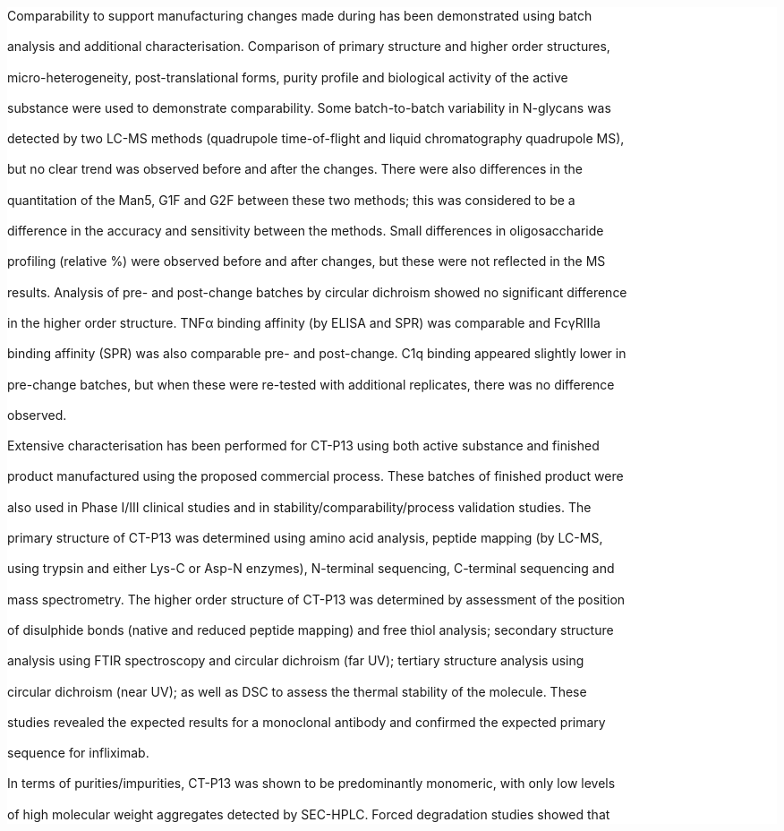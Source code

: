 Comparability to support manufacturing changes made during has been demonstrated using batch

analysis and additional characterisation. Comparison of primary structure and higher order structures,

micro-heterogeneity, post-translational forms, purity profile and biological activity of the active

substance were used to demonstrate comparability. Some batch-to-batch variability in N-glycans was

detected by two LC-MS methods (quadrupole time-of-flight and liquid chromatography quadrupole MS),

but no clear trend was observed before and after the changes. There were also differences in the

quantitation of the Man5, G1F and G2F between these two methods; this was considered to be a

difference in the accuracy and sensitivity between the methods. Small differences in oligosaccharide

profiling (relative %) were observed before and after changes, but these were not reflected in the MS

results. Analysis of pre- and post-change batches by circular dichroism showed no significant difference

in the higher order structure. TNFα binding affinity (by ELISA and SPR) was comparable and FcγRIIIa

binding affinity (SPR) was also comparable pre- and post-change. C1q binding appeared slightly lower in

pre-change batches, but when these were re-tested with additional replicates, there was no difference

observed.

Extensive characterisation has been performed for CT-P13 using both active substance and finished

product manufactured using the proposed commercial process. These batches of finished product were

also used in Phase I/III clinical studies and in stability/comparability/process validation studies. The

primary structure of CT-P13 was determined using amino acid analysis, peptide mapping (by LC-MS,

using trypsin and either Lys-C or Asp-N enzymes), N-terminal sequencing, C-terminal sequencing and

mass spectrometry. The higher order structure of CT-P13 was determined by assessment of the position

of disulphide bonds (native and reduced peptide mapping) and free thiol analysis; secondary structure

analysis using FTIR spectroscopy and circular dichroism (far UV); tertiary structure analysis using

circular dichroism (near UV); as well as DSC to assess the thermal stability of the molecule. These

studies revealed the expected results for a monoclonal antibody and confirmed the expected primary

sequence for infliximab.

In terms of purities/impurities, CT-P13 was shown to be predominantly monomeric, with only low levels

of high molecular weight aggregates detected by SEC-HPLC. Forced degradation studies showed that

